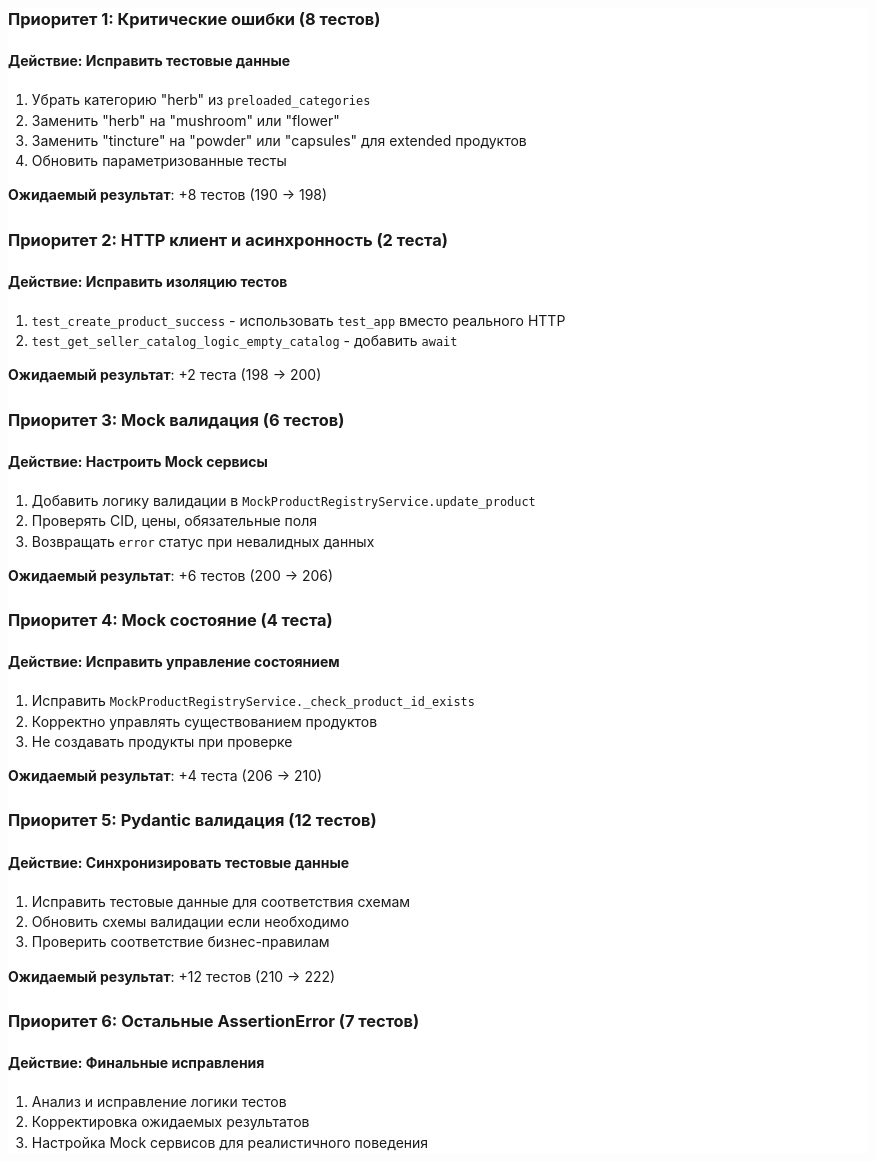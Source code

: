 ### **Приоритет 1: Критические ошибки (8 тестов)**

#### **Действие**: Исправить тестовые данные
1. Убрать категорию "herb" из `preloaded_categories`
2. Заменить "herb" на "mushroom" или "flower"
3. Заменить "tincture" на "powder" или "capsules" для extended продуктов
4. Обновить параметризованные тесты

**Ожидаемый результат**: +8 тестов (190 → 198)

### **Приоритет 2: HTTP клиент и асинхронность (2 теста)**

#### **Действие**: Исправить изоляцию тестов
1. `test_create_product_success` - использовать `test_app` вместо реального HTTP
2. `test_get_seller_catalog_logic_empty_catalog` - добавить `await`

**Ожидаемый результат**: +2 теста (198 → 200)

### **Приоритет 3: Mock валидация (6 тестов)**

#### **Действие**: Настроить Mock сервисы
1. Добавить логику валидации в `MockProductRegistryService.update_product`
2. Проверять CID, цены, обязательные поля
3. Возвращать `error` статус при невалидных данных

**Ожидаемый результат**: +6 тестов (200 → 206)

### **Приоритет 4: Mock состояние (4 теста)**

#### **Действие**: Исправить управление состоянием
1. Исправить `MockProductRegistryService._check_product_id_exists`
2. Корректно управлять существованием продуктов
3. Не создавать продукты при проверке

**Ожидаемый результат**: +4 теста (206 → 210)

### **Приоритет 5: Pydantic валидация (12 тестов)**

#### **Действие**: Синхронизировать тестовые данные
1. Исправить тестовые данные для соответствия схемам
2. Обновить схемы валидации если необходимо
3. Проверить соответствие бизнес-правилам

**Ожидаемый результат**: +12 тестов (210 → 222)

### **Приоритет 6: Остальные AssertionError (7 тестов)**

#### **Действие**: Финальные исправления
1. Анализ и исправление логики тестов
2. Корректировка ожидаемых результатов
3. Настройка Mock сервисов для реалистичного поведения

